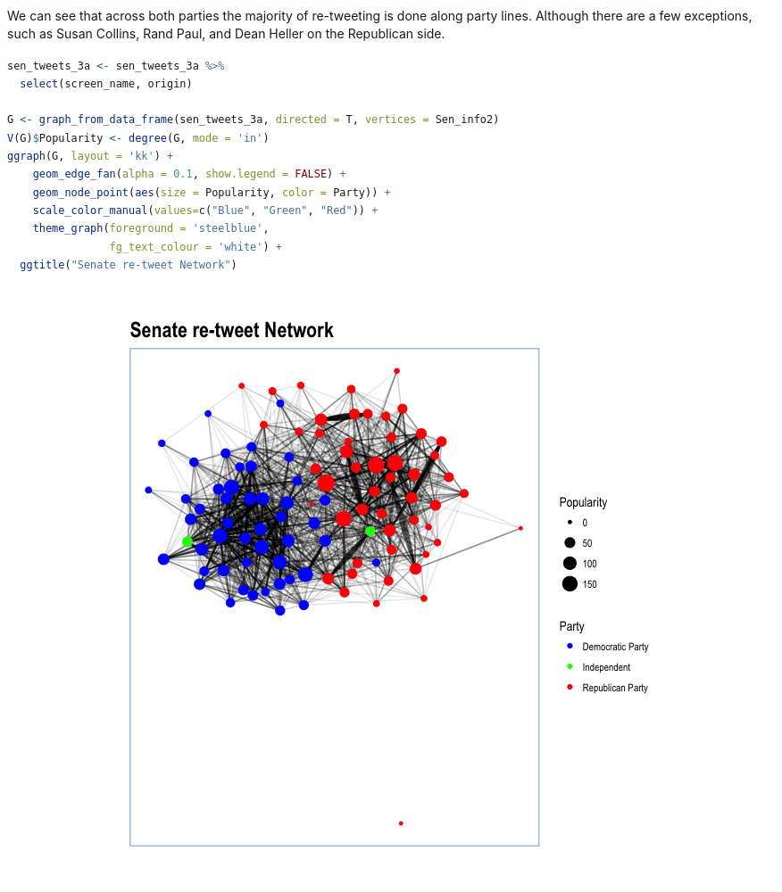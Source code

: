 




We can see that across both parties the majority of re-tweeting is done along party lines. Although there are a few exceptions, such as Susan Collins, Rand Paul, and Dean Heller on the Republican side.



```r
sen_tweets_3a <- sen_tweets_3a %>%
  select(screen_name, origin)

G <- graph_from_data_frame(sen_tweets_3a, directed = T, vertices = Sen_info2)
V(G)$Popularity <- degree(G, mode = 'in')
ggraph(G, layout = 'kk') + 
    geom_edge_fan(alpha = 0.1, show.legend = FALSE) + 
    geom_node_point(aes(size = Popularity, color = Party)) + 
    scale_color_manual(values=c("Blue", "Green", "Red")) +
    theme_graph(foreground = 'steelblue', 
                fg_text_colour = 'white') +
  ggtitle("Senate re-tweet Network")
```

<img src="Mishra_Alokik_hw04_files/figure-html/unnamed-chunk-26-1.png" style="display: block; margin: auto;" />
